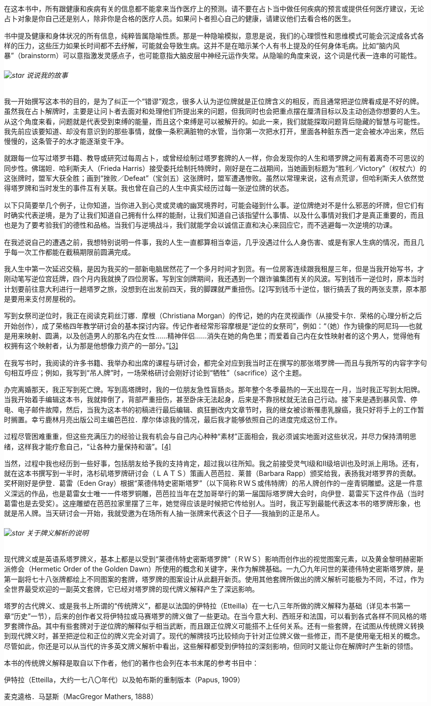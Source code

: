 在这本书中，所有跟健康和疾病有关的信息都不能拿来当作医疗上的预测。请不要在占卜当中做任何疾病的预言或提供任何医疗建议，无论占卜对象是你自己还是别人，除非你是合格的医疗人员。如果问卜者担心自己的健康，请建议他们去看合格的医生。

书中提及健康和身体状况的所有信息，纯粹皆属隐喻性质。那是一种隐喻模拟，意思是说，我们的心理惯性和思维模式可能会沉淀成各式各样的压力，这些压力如果长时间都不去纾解，可能就会导致生病。这并不是在暗示某个人有书上提及的任何身体毛病。比如“脑内风暴”（brainstorm）可以意指激发灵感点子，也可能意指大脑皮层中神经元运作失常。从隐喻的角度来说，这个词是代表一连串的可能性。

###### ![star](img/taluoniweipai_star.png) 说说我的故事

我一开始撰写这本书的目的，是为了纠正一个“错谬”观念，很多人认为逆位牌就是正位牌含义的相反，而且通常把逆位牌看成是不好的牌。虽然我在占卜解牌时，主要是让问卜者去面对和处理他们所提出来的问题，但我同时也会把重点摆在厘清目标以及主动创造你想要的人生。从这个角度来看，问题就是代表受到束缚的能量，而且这个束缚是可以被解开的。如此一来，我们就能探取问题背后隐藏的智慧与可能性。我先前应该要知道、却没有意识到的那些事情，就像一条积满脏物的水管，当你第一次把水打开，里面各种脏东西一定会被水冲出来，然后慢慢的，这条管子的水才能逐渐变干净。

就跟每一位写过塔罗书籍、教导或研究过每周占卜，或曾经绘制过塔罗套牌的人一样，你会发现你的人生和塔罗牌之间有着离奇不可思议的同步性。佛瑞妲．哈利斯夫人（Frieda Harris）接受委托绘制托特牌时，刚好是在二战期间，当她画到标题为“胜利／Victory”（权杖六）的这张牌时，盟军大获全胜；画到“挫败／Defeat”（宝剑五）这张牌时，盟军遭遇惨败。虽然以常理来说，这有点荒谬，但哈利斯夫人依然觉得塔罗牌和当时发生的事件互有关联。我也曾在自己的人生中真实经历过每一张逆位牌的状态。

以下只简要举几个例子，让你知道，当你进入到心灵或灵魂的幽冥境界时，可能会碰到什么事。逆位牌绝对不是什么邪恶的坏牌，但它们有时确实代表逆境，是为了让我们知道自己拥有什么样的能耐，让我们知道自己该指望什么事情、以及什么事情对我们才是真正重要的，而且也是为了要考验我们的德性和品格。当我们与逆境战斗，我们就能学会以诚信正直和决心来回应它，而不逃避每一次逆境的功课。

在我述说自己的遭遇之前，我想特别说明一件事，我的人生一直都算相当幸运，几乎没遇过什么人身伤害、或是有家人生病的情况，而且几乎每一次工作都能在截稿期限前圆满完成。

我人生中第一次延迟交稿，是因为我买的一部新电脑居然花了一个多月时间才到货。有一位房客连续跟我租屋三年，但是当我开始写书，才刚动笔写逆位宫廷牌，四个月内我就换了四位房客。写到宝剑牌期间，我还遇到一个跟诈骗集团有关的风波。写到钱币一逆位时，原本当时计划要前往意大利进行一趟塔罗之旅，没想到在出发前四天，我的脚踝就严重扭伤。[[2]](#fnS-2)写到钱币十逆位，银行搞丢了我的两张支票，原本那是要用来支付房屋税的。

写到女祭司逆位时，我正在阅读克莉丝汀娜．摩根（Christiana Morgan）的传记，她的内在灵视画作（从接受卡尔．荣格的心理分析之后开始创作），成了荣格四年教学研讨会的基本探讨内容。传记作者经常形容摩根是“逆位的女祭司”，例如：“（她）作为镜像的阿尼玛──也就是用来映射、圆满，以及创造男人的那名内在女性……精神伴侣……消失在她的角色里；而爱着自己内在女性映射者的这个男人，觉得他有权拥有这个映射者，认为那是他想像力资产的一部分。”[[3]](#fnS-3)

在我写书时，我阅读的许多书籍、我举办和出席的课程与研讨会，都完全对应到我当时正在撰写的那张塔罗牌──而且与我所写的内容字字句句相互呼应；例如，我写到“吊人牌”时，一场荣格研讨会刚好讨论到“牺牲”（sacrifice）这个主题。

办完离婚那天，我正写到死亡牌。写到高塔牌时，我的一位朋友急性盲肠炎。那年整个冬季最热的一天出现在一月，当时我正写到太阳牌。当我开始着手编辑这本书，我就摔倒了，背部严重扭伤，甚至卧床无法起身，后来是不靠拐杖就无法自己行动。接下来是遇到暴风雪、停电、电子邮件故障，然后，当我为这本书的初稿进行最后编辑、疯狂删改内文章节时，我的继女被诊断罹患乳腺癌，我只好将手上的工作暂时搁置。幸亏鹿林月亮出版公司主编芭芭拉．摩尔体谅我的情况，最后我才能够依照自己的进度完成这份工作。

过程尽管困难重重，但这些充满压力的经验让我有机会与自己内心种种“素材”正面相会，我必须诚实地面对这些状况，并尽力保持清明思绪，这样我才能疗愈自己，“让各种力量保持和谐”。[[4]](#fnS-4)

当然，过程中我也经历到一些好事，包括朋友给予我的支持肯定，超过我以往所知。我之前接受灵气Ⅰ级和Ⅱ级培训也及时派上用场。还有，就在这本书撰写到一半时，洛杉矶塔罗牌研讨会（ＬＡＴＳ）策画人芭芭拉．莱普（Barbara Rapp）颁奖给我，表扬我对塔罗界的贡献。奖杯刚好是伊登．葛雷（Eden Gray）根据“莱德伟特史密斯塔罗”（以下简称ＲＷＳ或伟特牌）的吊人牌创作的一座青铜雕塑。这是一件意义深远的作品，也是葛雷女士唯一一件塔罗铜雕，芭芭拉当年在芝加哥举行的第一届国际塔罗牌大会时，向伊登．葛雷买下这件作品（当时葛雷也是去受奖）。这座雕塑在芭芭拉家里摆了三年，她觉得应该是时候把它传给别人。当时，我正写到最能代表这本书的塔罗牌形象，也就是吊人牌。当天研讨会一开始，我就受邀为在场所有人抽一张牌来代表这个日子──我抽到的正是吊人。

###### ![star](img/taluoniweipai_star.png) 关于牌义解析的说明

现代牌义或是英语系塔罗牌义，基本上都是以受到“莱德伟特史密斯塔罗牌”（ＲＷＳ）影响而创作出的视觉图案元素，以及黄金黎明赫密斯派修会（Hermetic Order of the Golden Dawn）所使用的概念和关键字，来作为解牌基础。一九〇九年问世的莱德伟特史密斯塔罗牌，是第一副将七十八张牌都绘上不同图案的套牌，塔罗牌的图案设计从此翻开新页。使用其他套牌所做出的牌义解析可能极为不同，不过，作为全世界最受欢迎的一副英文套牌，它已经对塔罗牌的现代牌义解释产生了深远影响。

塔罗的古代牌义、或是我书上所谓的“传统牌义”，都是以法国的伊特拉（Etteilla）在一七八三年所做的牌义解释为基础（详见本书第一章“历史”一节），后来的创作者又将伊特拉或马赛塔罗的牌义做了一些更动。在当今意大利、西班牙和法国，可以看到各式各样不同风格的塔罗套牌作品。其中有些套牌对于逆位牌的解释似乎相当武断，而且跟正位牌义可能搭不上任何关系。还有一些套牌，在试图从传统牌义转换到现代牌义时，甚至把逆位和正位的牌义完全对调了。现代的解牌技巧比较倾向于针对正位牌义做一些修正，而不是使用毫无相关的概念。尽管如此，你还是可以从当代的许多英文牌义解析中看出，这些解释都受到伊特拉的深刻影响，但同时又能让你在解牌时产生新的领悟。

本书的传统牌义解释是取自以下作者，他们的著作也会列在本书末尾的参考书目中：

伊特拉（Etteilla，大约一七八〇年代）以及帕布斯的重制版本（Papus, 1909）

麦克逵格．马瑟斯（MacGregor Mathers, 1888）
